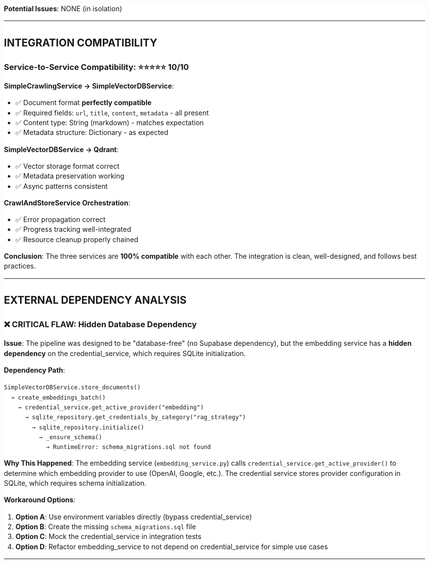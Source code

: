 **Potential Issues**: NONE (in isolation)

---

## INTEGRATION COMPATIBILITY

### Service-to-Service Compatibility: ⭐⭐⭐⭐⭐ **10/10**

**SimpleCrawlingService → SimpleVectorDBService**:
- ✅ Document format **perfectly compatible**
- ✅ Required fields: `url`, `title`, `content`, `metadata` - all present
- ✅ Content type: String (markdown) - matches expectation
- ✅ Metadata structure: Dictionary - as expected

**SimpleVectorDBService → Qdrant**:
- ✅ Vector storage format correct
- ✅ Metadata preservation working
- ✅ Async patterns consistent

**CrawlAndStoreService Orchestration**:
- ✅ Error propagation correct
- ✅ Progress tracking well-integrated
- ✅ Resource cleanup properly chained

**Conclusion**: The three services are **100% compatible** with each other. The integration is clean, well-designed, and follows best practices.

---

## EXTERNAL DEPENDENCY ANALYSIS

### ❌ **CRITICAL FLAW: Hidden Database Dependency**

**Issue**: The pipeline was designed to be "database-free" (no Supabase dependency), but the embedding service has a **hidden dependency** on the credential_service, which requires SQLite initialization.

**Dependency Path**:
```
SimpleVectorDBService.store_documents()
  → create_embeddings_batch()
    → credential_service.get_active_provider("embedding")
      → sqlite_repository.get_credentials_by_category("rag_strategy")
        → sqlite_repository.initialize()
          → _ensure_schema()
            → RuntimeError: schema_migrations.sql not found
```

**Why This Happened**:
The embedding service (`embedding_service.py`) calls `credential_service.get_active_provider()` to determine which embedding provider to use (OpenAI, Google, etc.). The credential service stores provider configuration in SQLite, which requires schema initialization.

**Workaround Options**:
1. **Option A**: Use environment variables directly (bypass credential_service)
2. **Option B**: Create the missing `schema_migrations.sql` file
3. **Option C**: Mock the credential_service in integration tests
4. **Option D**: Refactor embedding_service to not depend on credential_service for simple use cases

---